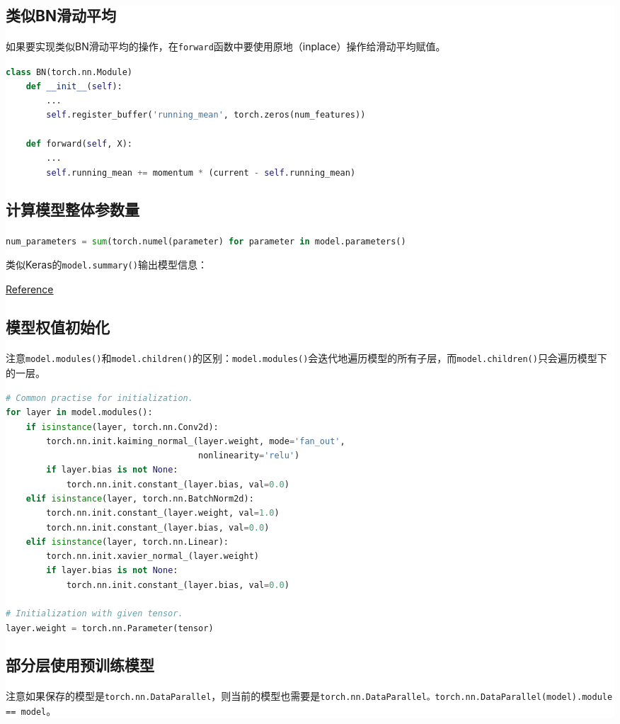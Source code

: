 ## 类似BN滑动平均

如果要实现类似BN滑动平均的操作，在`forward`函数中要使用原地（inplace）操作给滑动平均赋值。

```Python
class BN(torch.nn.Module)
    def __init__(self):
        ...
        self.register_buffer('running_mean', torch.zeros(num_features))

    def forward(self, X):
        ...
        self.running_mean += momentum * (current - self.running_mean)
```

## 计算模型整体参数量

```Python
num_parameters = sum(torch.numel(parameter) for parameter in model.parameters()
```

类似Keras的`model.summary()`输出模型信息：

[Reference](https://link.zhihu.com/?target=https%3A//github.com/sksq96/pytorch-summary)

## 模型权值初始化

注意`model.modules()`和`model.children()`的区别：`model.modules()`会迭代地遍历模型的所有子层，而`model.children()`只会遍历模型下的一层。

```Python
# Common practise for initialization.
for layer in model.modules():
    if isinstance(layer, torch.nn.Conv2d):
        torch.nn.init.kaiming_normal_(layer.weight, mode='fan_out',
                                      nonlinearity='relu')
        if layer.bias is not None:
            torch.nn.init.constant_(layer.bias, val=0.0)
    elif isinstance(layer, torch.nn.BatchNorm2d):
        torch.nn.init.constant_(layer.weight, val=1.0)
        torch.nn.init.constant_(layer.bias, val=0.0)
    elif isinstance(layer, torch.nn.Linear):
        torch.nn.init.xavier_normal_(layer.weight)
        if layer.bias is not None:
            torch.nn.init.constant_(layer.bias, val=0.0)

# Initialization with given tensor.
layer.weight = torch.nn.Parameter(tensor)
```

## 部分层使用预训练模型

注意如果保存的模型是`torch.nn.DataParallel`，则当前的模型也需要是`torch.nn.DataParallel。torch.nn.DataParallel(model).module == model`。
